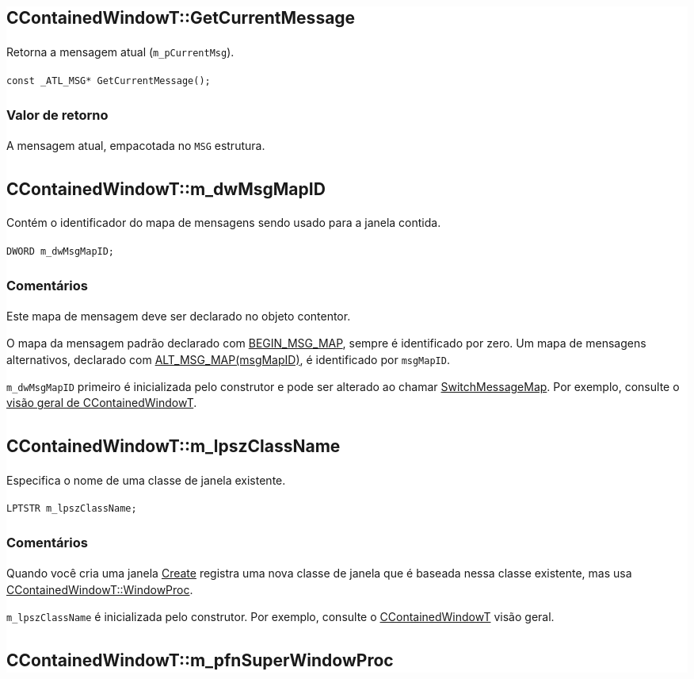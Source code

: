 ##  <a name="getcurrentmessage"></a>  CContainedWindowT::GetCurrentMessage

Retorna a mensagem atual (`m_pCurrentMsg`).

```
const _ATL_MSG* GetCurrentMessage();
```

### <a name="return-value"></a>Valor de retorno

A mensagem atual, empacotada no `MSG` estrutura.

##  <a name="m_dwmsgmapid"></a>  CContainedWindowT::m_dwMsgMapID

Contém o identificador do mapa de mensagens sendo usado para a janela contida.

```
DWORD m_dwMsgMapID;
```

### <a name="remarks"></a>Comentários

Este mapa de mensagem deve ser declarado no objeto contentor.

O mapa da mensagem padrão declarado com [BEGIN_MSG_MAP](message-map-macros-atl.md#begin_msg_map), sempre é identificado por zero. Um mapa de mensagens alternativos, declarado com [ALT_MSG_MAP(msgMapID)](message-map-macros-atl.md#alt_msg_map), é identificado por `msgMapID`.

`m_dwMsgMapID` primeiro é inicializada pelo construtor e pode ser alterado ao chamar [SwitchMessageMap](#switchmessagemap). Por exemplo, consulte o [visão geral de CContainedWindowT](../../atl/reference/ccontainedwindowt-class.md).

##  <a name="m_lpszclassname"></a>  CContainedWindowT::m_lpszClassName

Especifica o nome de uma classe de janela existente.

```
LPTSTR m_lpszClassName;
```

### <a name="remarks"></a>Comentários

Quando você cria uma janela [Create](#create) registra uma nova classe de janela que é baseada nessa classe existente, mas usa [CContainedWindowT::WindowProc](#windowproc).

`m_lpszClassName` é inicializada pelo construtor. Por exemplo, consulte o [CContainedWindowT](../../atl/reference/ccontainedwindowt-class.md) visão geral.

##  <a name="m_pfnsuperwindowproc"></a>  CContainedWindowT::m_pfnSuperWindowProc
